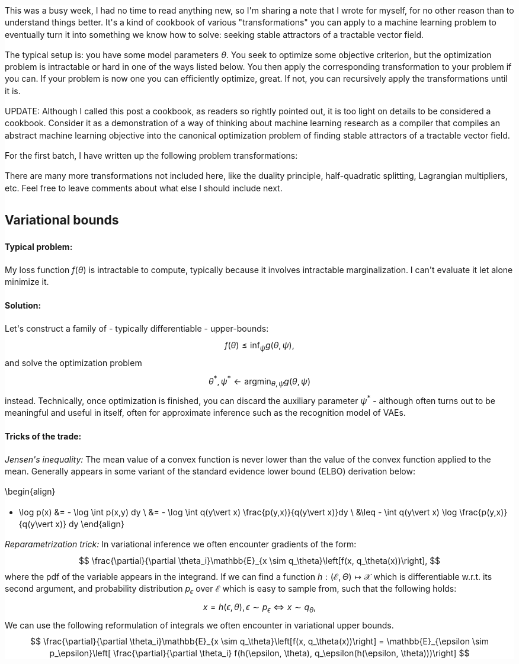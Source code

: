 This was a busy week, I had no time to read anything new, so I'm sharing a note that I wrote for myself, for no other reason than to understand things better. It's a kind of cookbook of various "transformations" you can apply to a machine learning problem to eventually turn it into something we know how to solve: seeking stable attractors of a tractable vector field.

The typical setup is: you have some model parameters $\theta$. You seek to optimize some objective criterion, but the optimization problem is intractable or hard in one of the ways listed below. You then apply the corresponding transformation to your problem if you can. If your problem is now one you can efficiently optimize, great. If not, you can recursively apply the transformations until it is.

UPDATE: Although I called this post a cookbook, as readers so rightly pointed out, it is too light on details to be considered a cookbook. Consider it as a demonstration of a way of thinking about machine learning research as a compiler that compiles an abstract machine learning objective into the canonical optimization problem of finding stable attractors of a tractable vector field.

For the first batch, I have written up the following problem transformations:

There are many more transformations not included here, like the duality principle, half-quadratic splitting, Lagrangian multipliers, etc. Feel free to leave comments about what else I should include next.

## Variational bounds

#### Typical problem:

My loss function $f(\theta)$ is intractable to compute, typically because it involves intractable marginalization. I can't evaluate it let alone minimize it.

#### Solution:

Let's construct a family of - typically differentiable - upper-bounds: $$
f(\theta) \leq \inf_\psi g(\theta, \psi), $$
and solve the optimization problem $$
\theta^\ast, \psi^\ast \leftarrow \operatorname{argmin}_{\theta, \psi} g(\theta, \psi)
$$
instead. Technically, once optimization is finished, you can discard the auxiliary parameter $\psi^\ast$ - although often turns out to be meaningful and useful in itself, often for approximate inference such as the recognition model of VAEs.

#### Tricks of the trade:

*Jensen's inequality:* The mean value of a convex function is never lower than the value of the convex function applied to the mean. Generally appears in some variant of the standard evidence lower bound (ELBO) derivation below:

\begin{align}
- \log p(x) &= - \log \int p(x,y) dy \\
&= - \log \int q(y\vert x) \frac{p(y,x)}{q(y\vert x)}dy \\
&\leq - \int q(y\vert x) \log \frac{p(y,x)}{q(y\vert x)} dy
\end{align}

*Reparametrization trick:* In variational inference we often encounter gradients of the form:
$$
\frac{\partial}{\partial \theta_i}\mathbb{E}_{x \sim q_\theta}\left[f(x, q_\theta(x))\right],
$$
where the pdf of the variable appears in the integrand. If we can find a function $h:(\mathcal{E}, \Theta)\mapsto \mathcal{X}$ which is differentiable w.r.t. its second argument, and probability distribution $p_\epsilon$ over $\mathcal{E}$ which is easy to sample from, such that the following holds: $$
x = h(\epsilon, \theta), \epsilon \sim p_\epsilon \iff x \sim q_{\theta}, $$
We can use the following reformulation of integrals we often encounter in variational upper bounds. $$
\frac{\partial}{\partial \theta_i}\mathbb{E}_{x \sim q_\theta}\left[f(x, q_\theta(x))\right] = \mathbb{E}_{\epsilon \sim p_\epsilon}\left[ \frac{\partial}{\partial \theta_i} f(h(\epsilon, \theta), q_\epsilon(h(\epsilon, \theta)))\right]
$$